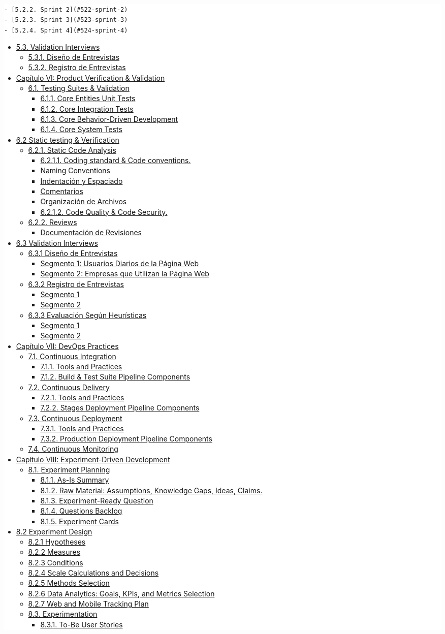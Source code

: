     - [5.2.2. Sprint 2](#522-sprint-2)
    - [5.2.3. Sprint 3](#523-sprint-3)
    - [5.2.4. Sprint 4](#524-sprint-4)
  - [5.3. Validation Interviews](#53-validation-interviews)
    - [5.3.1. Diseño de Entrevistas](#531-diseño-de-entrevistas)
    - [5.3.2. Registro de Entrevistas](#532-registro-de-entrevistas)
- [Capítulo VI: Product Verification \& Validation](#capítulo-vi-product-verification--validation)
  - [6.1. Testing Suites \& Validation](#61-testing-suites--validation)
    - [6.1.1. Core Entities Unit Tests](#611-core-entities-unit-tests)
    - [6.1.2. Core Integration Tests](#612-core-integration-tests)
    - [6.1.3. Core Behavior-Driven Development](#613-core-behavior-driven-development)
    - [6.1.4. Core System Tests](#614-core-system-tests)
- [6.2  Static testing \& Verification](#62--static-testing--verification)
  - [6.2.1. Static Code Analysis](#621-static-code-analysis)
    - [6.2.1.1. Coding standard \& Code conventions.](#6211-coding-standard--code-conventions)
    - [Naming Conventions](#naming-conventions)
    - [Indentación y Espaciado](#indentación-y-espaciado)
    - [Comentarios](#comentarios)
    - [Organización de Archivos](#organización-de-archivos)
    - [6.2.1.2. Code Quality \& Code Security.](#6212-code-quality--code-security)
  - [6.2.2. Reviews](#622-reviews)
    - [Documentación de Revisiones](#documentación-de-revisiones)
- [6.3 Validation Interviews](#63-validation-interviews)
  - [6.3.1 Diseño de Entrevistas](#631-diseño-de-entrevistas)
    - [Segmento 1: Usuarios Diarios de la Página Web](#segmento-1-usuarios-diarios-de-la-página-web)
    - [Segmento 2: Empresas que Utilizan la Página Web](#segmento-2-empresas-que-utilizan-la-página-web)
  - [6.3.2 Registro de Entrevistas](#632-registro-de-entrevistas)
    - [Segmento 1](#segmento-1)
    - [Segmento 2](#segmento-2)
  - [6.3.3 Evaluación Según Heurísticas](#633-evaluación-según-heurísticas)
    - [Segmento 1](#segmento-1-1)
    - [Segmento 2](#segmento-2-1)
- [Capítulo VII: DevOps Practices](#capítulo-vii-devops-practices)
  - [7.1. Continuous Integration](#71-continuous-integration)
    - [7.1.1. Tools and Practices](#711-tools-and-practices)
    - [7.1.2. Build \& Test Suite Pipeline Components](#712-build--test-suite-pipeline-components)
  - [7.2. Continuous Delivery](#72-continuous-delivery)
    - [7.2.1. Tools and Practices](#721-tools-and-practices)
    - [7.2.2. Stages Deployment Pipeline Components](#722-stages-deployment-pipeline-components)
  - [7.3. Continuous Deployment](#73-continuous-deployment)
    - [7.3.1. Tools and Practices](#731-tools-and-practices)
    - [7.3.2. Production Deployment Pipeline Components](#732-production-deployment-pipeline-components)
  - [7.4. Continuous Monitoring](#74-continuous-monitoring)
- [Capítulo VIII: Experiment-Driven Development](#capítulo-viii-experiment-driven-development)
  - [8.1. Experiment Planning](#81-experiment-planning)
    - [8.1.1. As-Is Summary](#811-as-is-summary)
    - [8.1.2.  Raw Material: Assumptions, Knowledge Gaps, Ideas, Claims.](#812--raw-material-assumptions-knowledge-gaps-ideas-claims)
    - [8.1.3. Experiment-Ready Question](#813-experiment-ready-question)
    - [8.1.4. Questions Backlog](#814-questions-backlog)
    - [8.1.5. Experiment Cards](#815-experiment-cards)
- [8.2 Experiment Design](#82-experiment-design)
  - [8.2.1 Hypotheses](#821-hypotheses)
  - [8.2.2 Measures](#822-measures)
  - [8.2.3 Conditions](#823-conditions)
  - [8.2.4 Scale Calculations and Decisions](#824-scale-calculations-and-decisions)
  - [8.2.5 Methods Selection](#825-methods-selection)
  - [8.2.6 Data Analytics: Goals, KPIs, and Metrics Selection](#826-data-analytics-goals-kpis-and-metrics-selection)
  - [8.2.7 Web and Mobile Tracking Plan](#827-web-and-mobile-tracking-plan)
  - [8.3. Experimentation](#83-experimentation)
    - [8.3.1. To-Be User Stories](#831-to-be-user-stories)